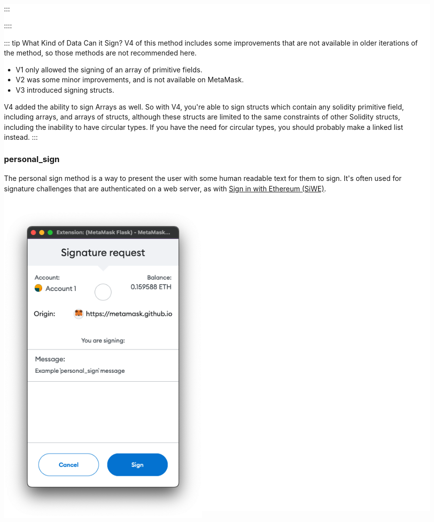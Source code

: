 ```javascript
```

:::

::::

::: tip What Kind of Data Can it Sign?
V4 of this method includes some improvements that are not available in older iterations of the method, so those methods are not recommended here.

- V1 only allowed the signing of an array of primitive fields.
- V2 was some minor improvements, and is not available on MetaMask.
- V3 introduced signing structs.

V4 added the ability to sign Arrays as well. So with V4, you're able to sign structs which contain any solidity primitive field, including arrays, and arrays of structs, although these structs are limited to the same constraints of other Solidity structs, including the inability to have circular types. If you have the need for circular types, you should probably make a linked list instead.
:::

### personal_sign

The personal sign method is a way to present the user with some human readable text for them to sign. It's often used for signature challenges that are authenticated on a web server, as with [Sign in with Ethereum (SiWE)](https://login.xyz/).

<img src="../assets/personal_sign.png" alt="Personal Sign Example" style="width: 400px; position: relative; top: 20px;" />
